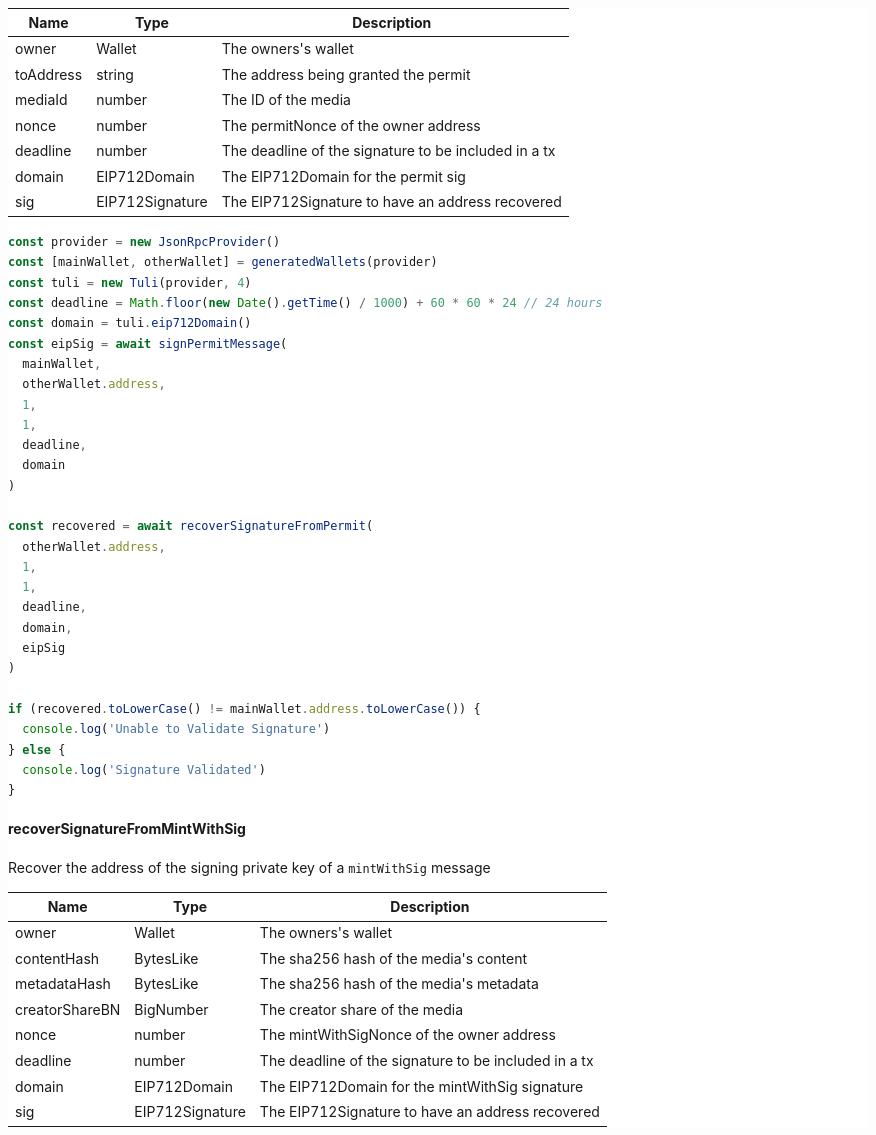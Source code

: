 | **Name**  | **Type**        | **Description**                                      |
| --------- | --------------- | ---------------------------------------------------- |
| owner     | Wallet          | The owners's wallet                                  |
| toAddress | string          | The address being granted the permit                 |
| mediaId   | number          | The ID of the media                                  |
| nonce     | number          | The permitNonce of the owner address                 |
| deadline  | number          | The deadline of the signature to be included in a tx |
| domain    | EIP712Domain    | The EIP712Domain for the permit sig                  |
| sig       | EIP712Signature | The EIP712Signature to have an address recovered     |

```typescript
const provider = new JsonRpcProvider()
const [mainWallet, otherWallet] = generatedWallets(provider)
const tuli = new Tuli(provider, 4)
const deadline = Math.floor(new Date().getTime() / 1000) + 60 * 60 * 24 // 24 hours
const domain = tuli.eip712Domain()
const eipSig = await signPermitMessage(
  mainWallet,
  otherWallet.address,
  1,
  1,
  deadline,
  domain
)

const recovered = await recoverSignatureFromPermit(
  otherWallet.address,
  1,
  1,
  deadline,
  domain,
  eipSig
)

if (recovered.toLowerCase() != mainWallet.address.toLowerCase()) {
  console.log('Unable to Validate Signature')
} else {
  console.log('Signature Validated')
}
```

#### recoverSignatureFromMintWithSig

Recover the address of the signing private key of a `mintWithSig` message

| **Name**       | **Type**        | **Description**                                      |
| -------------- | --------------- | ---------------------------------------------------- |
| owner          | Wallet          | The owners's wallet                                  |
| contentHash    | BytesLike       | The sha256 hash of the media's content               |
| metadataHash   | BytesLike       | The sha256 hash of the media's metadata              |
| creatorShareBN | BigNumber       | The creator share of the media                       |
| nonce          | number          | The mintWithSigNonce of the owner address            |
| deadline       | number          | The deadline of the signature to be included in a tx |
| domain         | EIP712Domain    | The EIP712Domain for the mintWithSig signature       |
| sig            | EIP712Signature | The EIP712Signature to have an address recovered     |